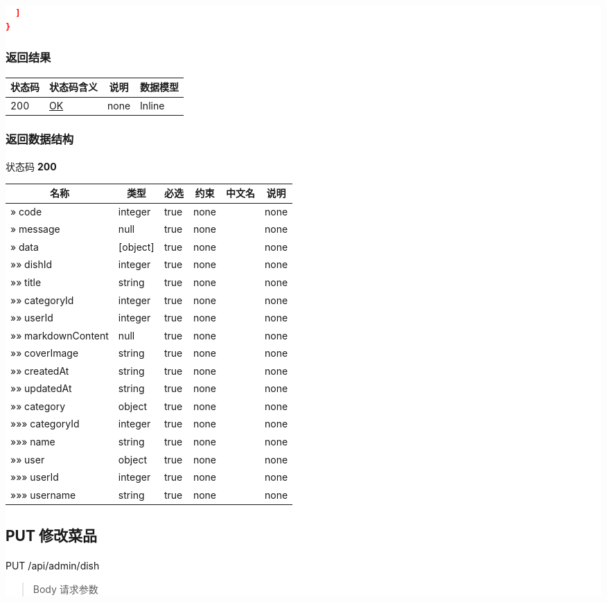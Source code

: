 ```json
  ]
}
```

### 返回结果

|状态码|状态码含义|说明|数据模型|
|---|---|---|---|
|200|[OK](https://tools.ietf.org/html/rfc7231#section-6.3.1)|none|Inline|

### 返回数据结构

状态码 **200**

|名称|类型|必选|约束|中文名|说明|
|---|---|---|---|---|---|
|» code|integer|true|none||none|
|» message|null|true|none||none|
|» data|[object]|true|none||none|
|»» dishId|integer|true|none||none|
|»» title|string|true|none||none|
|»» categoryId|integer|true|none||none|
|»» userId|integer|true|none||none|
|»» markdownContent|null|true|none||none|
|»» coverImage|string|true|none||none|
|»» createdAt|string|true|none||none|
|»» updatedAt|string|true|none||none|
|»» category|object|true|none||none|
|»»» categoryId|integer|true|none||none|
|»»» name|string|true|none||none|
|»» user|object|true|none||none|
|»»» userId|integer|true|none||none|
|»»» username|string|true|none||none|

## PUT 修改菜品

PUT /api/admin/dish

> Body 请求参数
